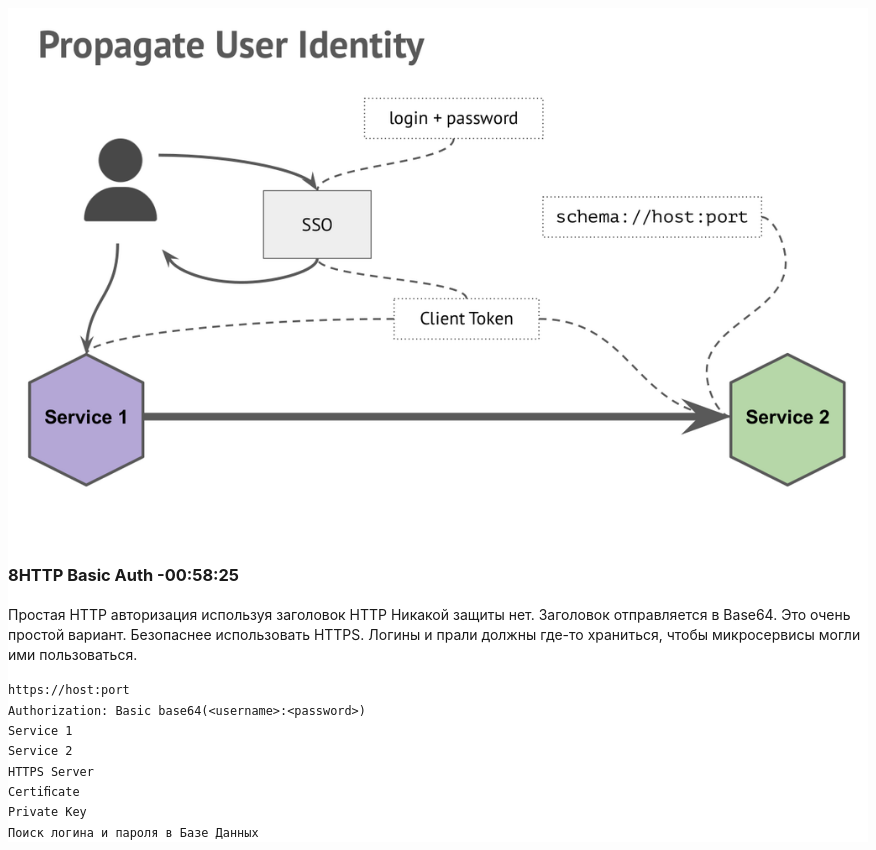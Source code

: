 ![approaches-20](/11-microservices-03-approaches/Files/approaches-20.png)

### 8HTTP Basic Auth   -00:58:25
Простая HTTP авторизация используя заголовок HTTP
Никакой защиты нет. Заголовок отправляется в Base64. Это очень простой вариант.
Безопаснее использовать HTTPS.
Логины и прали должны где-то храниться, чтобы микросервисы могли ими пользоваться.

```
https://host:port
Authorization: Basic base64(<username>:<password>)
Service 1
Service 2
HTTPS Server
Certiﬁcate
Private Key
Поиск логина и пароля в Базе Данных
```
 